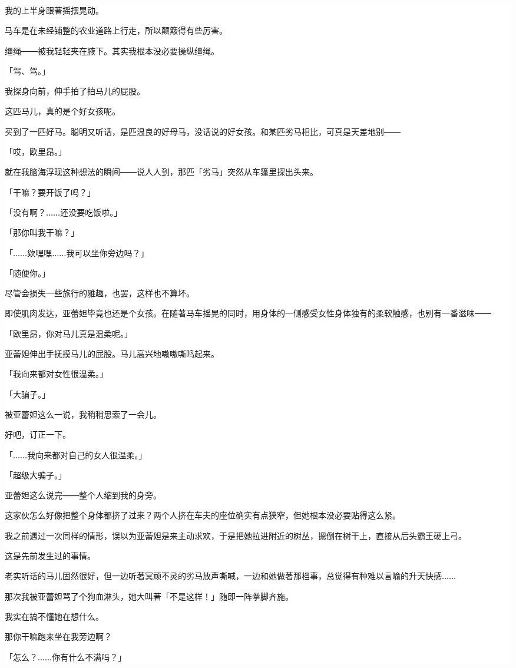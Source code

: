 我的上半身跟著摇摆晃动。

马车是在未经铺整的农业道路上行走，所以颠簸得有些厉害。

缰绳——被我轻轻夹在腋下。其实我根本没必要操纵缰绳。

「驾、驾。」

我探身向前，伸手拍了拍马儿的屁股。

这匹马儿，真的是个好女孩呢。

买到了一匹好马。聪明又听话，是匹温良的好母马，没话说的好女孩。和某匹劣马相比，可真是天差地别——

「哎，欧里昂。」

就在我脑海浮现这种想法的瞬间——说人人到，那匹「劣马」突然从车篷里探出头来。

「干嘛？要开饭了吗？」

「没有啊？……还没要吃饭啦。」

「那你叫我干嘛？」

「……欸嘿嘿……我可以坐你旁边吗？」

「随便你。」

尽管会损失一些旅行的雅趣，也罢，这样也不算坏。

即使肌肉发达，亚蕾妲毕竟也还是个女孩。在随著马车摇晃的同时，用身体的一侧感受女性身体独有的柔软触感，也别有一番滋味——

「欧里昂，你对马儿真是温柔呢。」

亚蕾妲伸出手抚摸马儿的屁股。马儿高兴地嗷嗷嘶鸣起来。

「我向来都对女性很温柔。」

「大骗子。」

被亚蕾妲这么一说，我稍稍思索了一会儿。

好吧，订正一下。

「……我向来都对自己的女人很温柔。」

「超级大骗子。」

亚蕾妲这么说完——整个人缩到我的身旁。

这家伙怎么好像把整个身体都挤了过来？两个人挤在车夫的座位确实有点狭窄，但她根本没必要贴得这么紧。

我之前遇过一次同样的情形，误以为亚蕾妲是来主动求欢，于是把她拉进附近的树丛，摁倒在树干上，直接从后头霸王硬上弓。

这是先前发生过的事情。

老实听话的马儿固然很好，但一边听著冥顽不灵的劣马放声嘶喊，一边和她做著那档事，总觉得有种难以言喻的升天快感……

那次我被亚蕾妲骂了个狗血淋头，她大叫著「不是这样！」随即一阵拳脚齐施。

我实在搞不懂她在想什么。

那你干嘛跑来坐在我旁边啊？

「怎么？……你有什么不满吗？」
